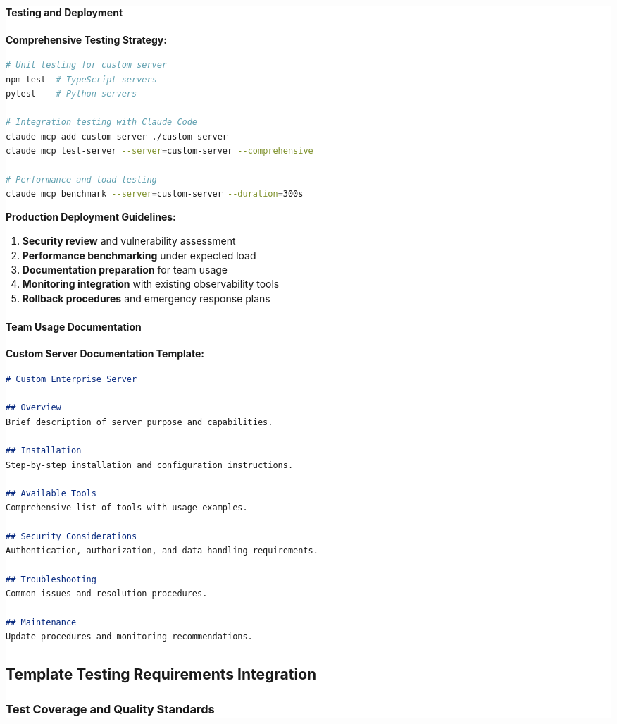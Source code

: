 ```python
```

#### Testing and Deployment

**Comprehensive Testing Strategy:**
```bash
# Unit testing for custom server
npm test  # TypeScript servers
pytest    # Python servers

# Integration testing with Claude Code
claude mcp add custom-server ./custom-server
claude mcp test-server --server=custom-server --comprehensive

# Performance and load testing
claude mcp benchmark --server=custom-server --duration=300s
```

**Production Deployment Guidelines:**
1. **Security review** and vulnerability assessment
2. **Performance benchmarking** under expected load
3. **Documentation preparation** for team usage
4. **Monitoring integration** with existing observability tools
5. **Rollback procedures** and emergency response plans

#### Team Usage Documentation

**Custom Server Documentation Template:**
```markdown
# Custom Enterprise Server

## Overview
Brief description of server purpose and capabilities.

## Installation
Step-by-step installation and configuration instructions.

## Available Tools
Comprehensive list of tools with usage examples.

## Security Considerations
Authentication, authorization, and data handling requirements.

## Troubleshooting
Common issues and resolution procedures.

## Maintenance
Update procedures and monitoring recommendations.
```

## Template Testing Requirements Integration

### Test Coverage and Quality Standards
